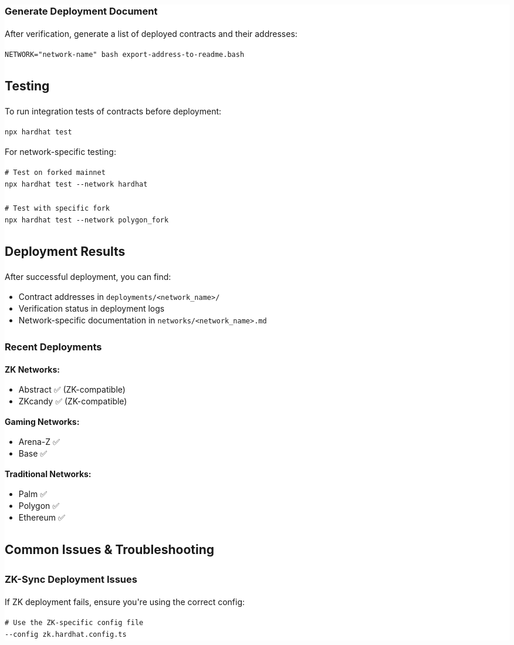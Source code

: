 ### Generate Deployment Document

After verification, generate a list of deployed contracts and their addresses:

```shell
NETWORK="network-name" bash export-address-to-readme.bash
```

## Testing

To run integration tests of contracts before deployment:

```shell
npx hardhat test
```

For network-specific testing:
```shell
# Test on forked mainnet
npx hardhat test --network hardhat

# Test with specific fork
npx hardhat test --network polygon_fork
```

## Deployment Results

After successful deployment, you can find:

- Contract addresses in `deployments/<network_name>/`
- Verification status in deployment logs
- Network-specific documentation in `networks/<network_name>.md`

### Recent Deployments

**ZK Networks:**
- Abstract ✅ (ZK-compatible)
- ZKcandy ✅ (ZK-compatible)

**Gaming Networks:**
- Arena-Z ✅
- Base ✅

**Traditional Networks:**
- Palm ✅
- Polygon ✅
- Ethereum ✅

## Common Issues & Troubleshooting

### ZK-Sync Deployment Issues
If ZK deployment fails, ensure you're using the correct config:
```shell
# Use the ZK-specific config file
--config zk.hardhat.config.ts
```
